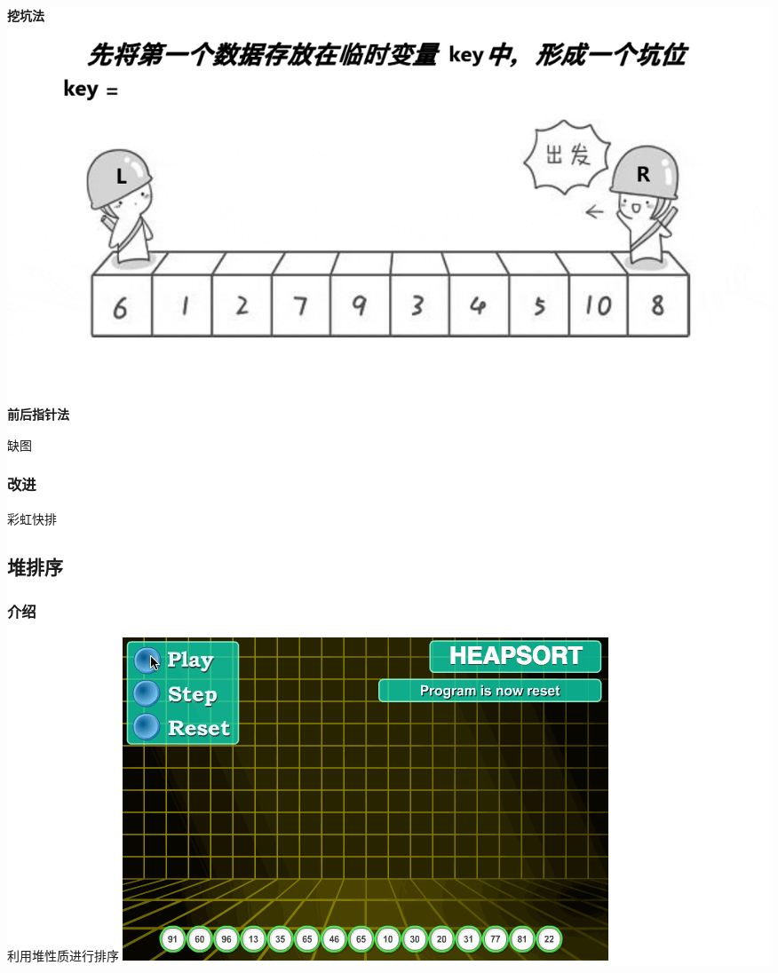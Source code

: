 **挖坑法**
![挖坑法快排](QuickSort_wk.gif)


**前后指针法**

缺图
### 改进
彩虹快排

## 堆排序
### 介绍
利用堆性质进行排序
![堆排序](HeapSort.gif)

